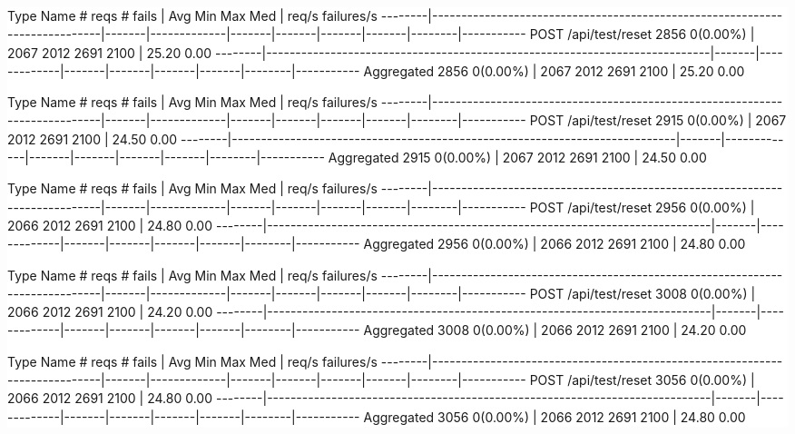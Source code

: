Type     Name                                                                          # reqs      # fails |    Avg     Min     Max    Med |   req/s  failures/s
--------|----------------------------------------------------------------------------|-------|-------------|-------|-------|-------|-------|--------|-----------
POST     /api/test/reset                                                                 2856     0(0.00%) |   2067    2012    2691   2100 |   25.20        0.00
--------|----------------------------------------------------------------------------|-------|-------------|-------|-------|-------|-------|--------|-----------
         Aggregated                                                                      2856     0(0.00%) |   2067    2012    2691   2100 |   25.20        0.00

Type     Name                                                                          # reqs      # fails |    Avg     Min     Max    Med |   req/s  failures/s
--------|----------------------------------------------------------------------------|-------|-------------|-------|-------|-------|-------|--------|-----------
POST     /api/test/reset                                                                 2915     0(0.00%) |   2067    2012    2691   2100 |   24.50        0.00
--------|----------------------------------------------------------------------------|-------|-------------|-------|-------|-------|-------|--------|-----------
         Aggregated                                                                      2915     0(0.00%) |   2067    2012    2691   2100 |   24.50        0.00

Type     Name                                                                          # reqs      # fails |    Avg     Min     Max    Med |   req/s  failures/s
--------|----------------------------------------------------------------------------|-------|-------------|-------|-------|-------|-------|--------|-----------
POST     /api/test/reset                                                                 2956     0(0.00%) |   2066    2012    2691   2100 |   24.80        0.00
--------|----------------------------------------------------------------------------|-------|-------------|-------|-------|-------|-------|--------|-----------
         Aggregated                                                                      2956     0(0.00%) |   2066    2012    2691   2100 |   24.80        0.00

Type     Name                                                                          # reqs      # fails |    Avg     Min     Max    Med |   req/s  failures/s
--------|----------------------------------------------------------------------------|-------|-------------|-------|-------|-------|-------|--------|-----------
POST     /api/test/reset                                                                 3008     0(0.00%) |   2066    2012    2691   2100 |   24.20        0.00
--------|----------------------------------------------------------------------------|-------|-------------|-------|-------|-------|-------|--------|-----------
         Aggregated                                                                      3008     0(0.00%) |   2066    2012    2691   2100 |   24.20        0.00

Type     Name                                                                          # reqs      # fails |    Avg     Min     Max    Med |   req/s  failures/s
--------|----------------------------------------------------------------------------|-------|-------------|-------|-------|-------|-------|--------|-----------
POST     /api/test/reset                                                                 3056     0(0.00%) |   2066    2012    2691   2100 |   24.80        0.00
--------|----------------------------------------------------------------------------|-------|-------------|-------|-------|-------|-------|--------|-----------
         Aggregated                                                                      3056     0(0.00%) |   2066    2012    2691   2100 |   24.80        0.00
